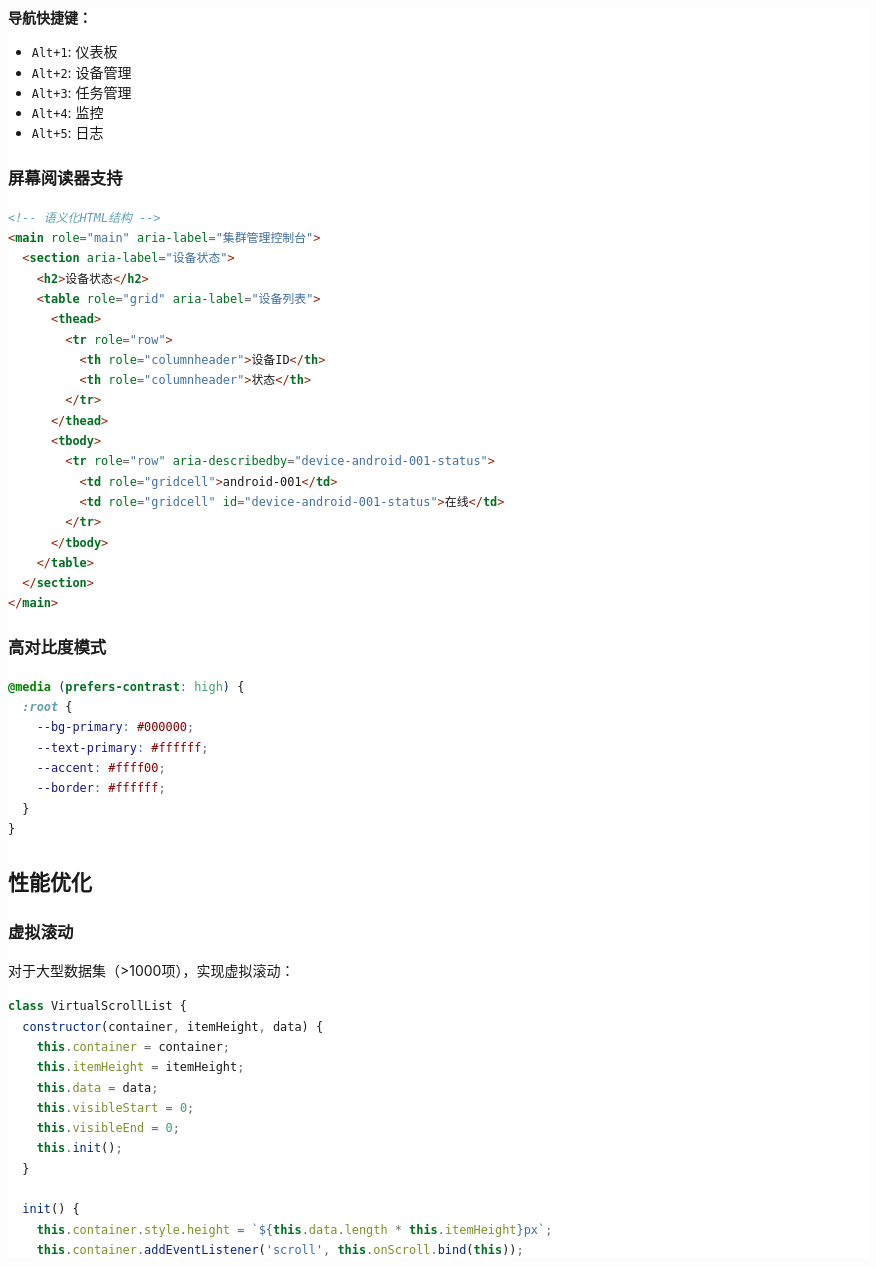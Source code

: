 **导航快捷键：**
- `Alt+1`: 仪表板
- `Alt+2`: 设备管理
- `Alt+3`: 任务管理
- `Alt+4`: 监控
- `Alt+5`: 日志

### 屏幕阅读器支持

```html
<!-- 语义化HTML结构 -->
<main role="main" aria-label="集群管理控制台">
  <section aria-label="设备状态">
    <h2>设备状态</h2>
    <table role="grid" aria-label="设备列表">
      <thead>
        <tr role="row">
          <th role="columnheader">设备ID</th>
          <th role="columnheader">状态</th>
        </tr>
      </thead>
      <tbody>
        <tr role="row" aria-describedby="device-android-001-status">
          <td role="gridcell">android-001</td>
          <td role="gridcell" id="device-android-001-status">在线</td>
        </tr>
      </tbody>
    </table>
  </section>
</main>
```

### 高对比度模式

```css
@media (prefers-contrast: high) {
  :root {
    --bg-primary: #000000;
    --text-primary: #ffffff;
    --accent: #ffff00;
    --border: #ffffff;
  }
}
```

## 性能优化

### 虚拟滚动

对于大型数据集（>1000项），实现虚拟滚动：

```javascript
class VirtualScrollList {
  constructor(container, itemHeight, data) {
    this.container = container;
    this.itemHeight = itemHeight;
    this.data = data;
    this.visibleStart = 0;
    this.visibleEnd = 0;
    this.init();
  }
  
  init() {
    this.container.style.height = `${this.data.length * this.itemHeight}px`;
    this.container.addEventListener('scroll', this.onScroll.bind(this));
```
